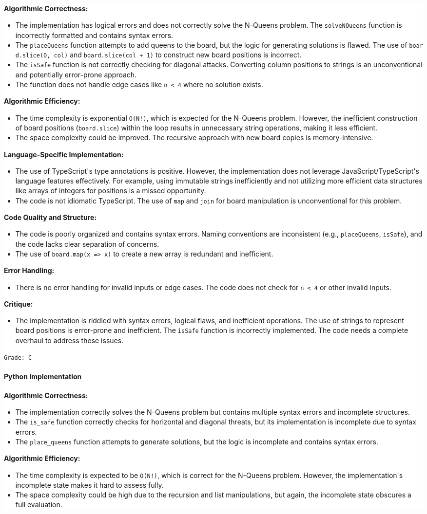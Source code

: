 **Algorithmic Correctness:**
- The implementation has logical errors and does not correctly solve the N-Queens problem. The `solveNQueens` function is incorrectly formatted and contains syntax errors.
- The `placeQueens` function attempts to add queens to the board, but the logic for generating solutions is flawed. The use of `board.slice(0, col)` and `board.slice(col + 1)` to construct new board positions is incorrect.
- The `isSafe` function is not correctly checking for diagonal attacks. Converting column positions to strings is an unconventional and potentially error-prone approach.
- The function does not handle edge cases like `n < 4` where no solution exists.

**Algorithmic Efficiency:**
- The time complexity is exponential `O(N!)`, which is expected for the N-Queens problem. However, the inefficient construction of board positions (`board.slice`) within the loop results in unnecessary string operations, making it less efficient.
- The space complexity could be improved. The recursive approach with new board copies is memory-intensive.

**Language-Specific Implementation:**
- The use of TypeScript's type annotations is positive. However, the implementation does not leverage JavaScript/TypeScript's language features effectively. For example, using immutable strings inefficiently and not utilizing more efficient data structures like arrays of integers for positions is a missed opportunity.
- The code is not idiomatic TypeScript. The use of `map` and `join` for board manipulation is unconventional for this problem.

**Code Quality and Structure:**
- The code is poorly organized and contains syntax errors. Naming conventions are inconsistent (e.g., `placeQueens`, `isSafe`), and the code lacks clear separation of concerns.
- The use of `board.map(x => x)` to create a new array is redundant and inefficient.

**Error Handling:**
- There is no error handling for invalid inputs or edge cases. The code does not check for `n < 4` or other invalid inputs.

**Critique:**
- The implementation is riddled with syntax errors, logical flaws, and inefficient operations. The use of strings to represent board positions is error-prone and inefficient. The `isSafe` function is incorrectly implemented. The code needs a complete overhaul to address these issues.

```
Grade: C-
```

#### Python Implementation

**Algorithmic Correctness:**
- The implementation correctly solves the N-Queens problem but contains multiple syntax errors and incomplete structures.
- The `is_safe` function correctly checks for horizontal and diagonal threats, but its implementation is incomplete due to syntax errors.
- The `place_queens` function attempts to generate solutions, but the logic is incomplete and contains syntax errors.

**Algorithmic Efficiency:**
- The time complexity is expected to be `O(N!)`, which is correct for the N-Queens problem. However, the implementation's incomplete state makes it hard to assess fully.
- The space complexity could be high due to the recursion and list manipulations, but again, the incomplete state obscures a full evaluation.
